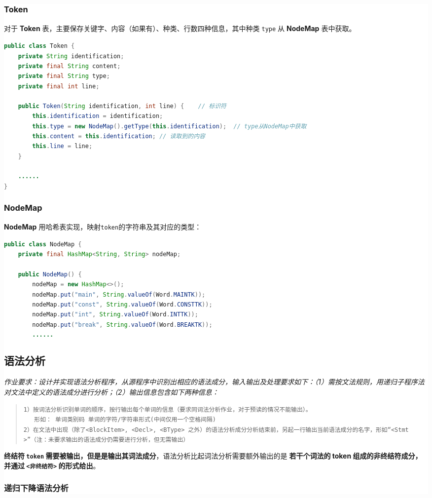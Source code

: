 ### Token

对于 **Token** 表，主要保存关键字、内容（如果有）、种类、行数四种信息，其中种类 `type` 从 **NodeMap** 表中获取。

```java
public class Token {
    private String identification;
    private final String content;
    private final String type;
    private final int line;

    public Token(String identification, int line) {    // 标识符
        this.identification = identification;
        this.type = new NodeMap().getType(this.identification);  // type从NodeMap中获取
        this.content = this.identification; // 读取到的内容
        this.line = line;
    }
    
    ......
}
```

### NodeMap

**NodeMap** 用哈希表实现，映射`token`的字符串及其对应的类型：

```java
public class NodeMap {
    private final HashMap<String, String> nodeMap;

    public NodeMap() {
        nodeMap = new HashMap<>();
        nodeMap.put("main", String.valueOf(Word.MAINTK));
        nodeMap.put("const", String.valueOf(Word.CONSTTK));
        nodeMap.put("int", String.valueOf(Word.INTTK));
        nodeMap.put("break", String.valueOf(Word.BREAKTK));
        ......
```



## 语法分析

*作业要求：设计并实现语法分析程序，从源程序中识别出相应的语法成分，输入输出及处理要求如下：（1）需按文法规则，用递归子程序法对文法中定义的语法成分进行分析；（2）输出信息包含如下两种信息：*

> ```
> 1）按词法分析识别单词的顺序，按行输出每个单词的信息（要求同词法分析作业，对于预读的情况不能输出）。
>    形如： 单词类别码 单词的字符/字符串形式(中间仅用一个空格间隔)
> 2）在文法中出现（除了<BlockItem>, <Decl>, <BType> 之外）的语法分析成分分析结束前，另起一行输出当前语法成分的名字，形如“<Stmt>”（注：未要求输出的语法成分仍需要进行分析，但无需输出）
> ```

**终结符 `token` 需要被输出，但是是输出其词法成分**，语法分析比起词法分析需要额外输出的是 **若干个词法的 token 组成的非终结符成分，并通过 `<非终结符>` 的形式给出**。

### 递归下降语法分析
